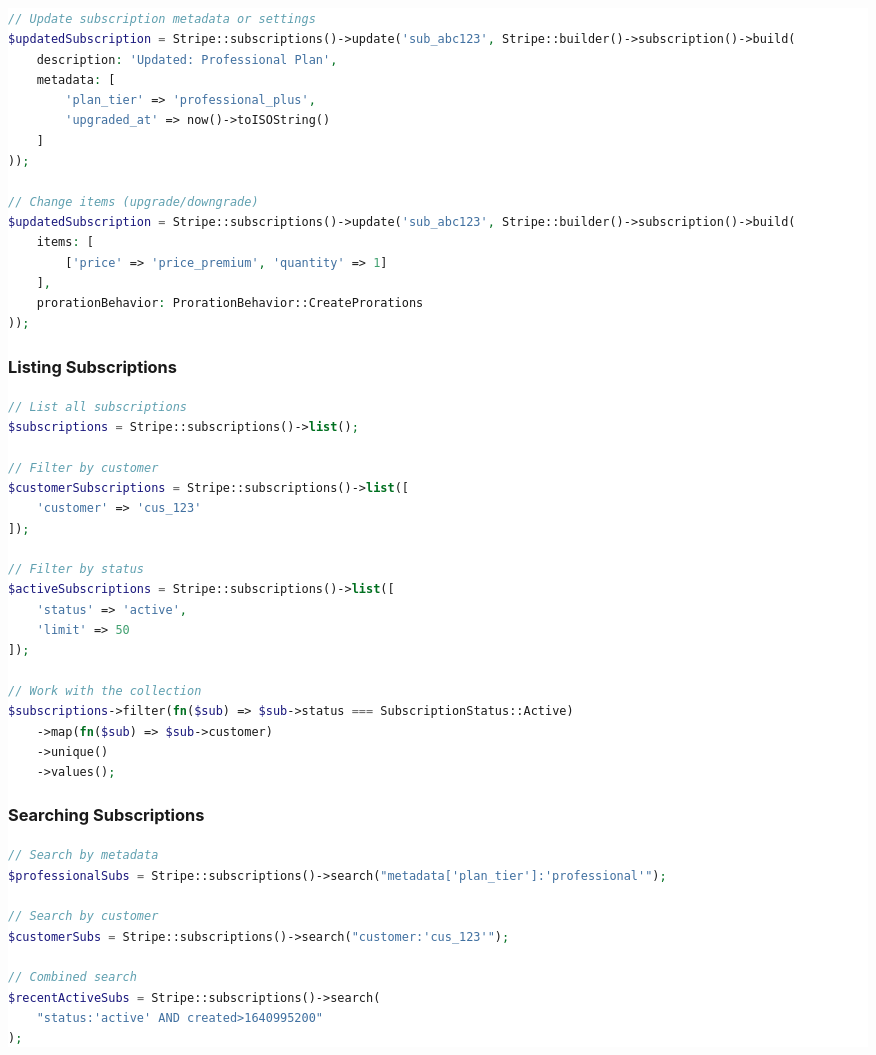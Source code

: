 ```php
// Update subscription metadata or settings
$updatedSubscription = Stripe::subscriptions()->update('sub_abc123', Stripe::builder()->subscription()->build(
    description: 'Updated: Professional Plan',
    metadata: [
        'plan_tier' => 'professional_plus',
        'upgraded_at' => now()->toISOString()
    ]
));

// Change items (upgrade/downgrade)
$updatedSubscription = Stripe::subscriptions()->update('sub_abc123', Stripe::builder()->subscription()->build(
    items: [
        ['price' => 'price_premium', 'quantity' => 1]
    ],
    prorationBehavior: ProrationBehavior::CreateProrations
));
```

### Listing Subscriptions

```php
// List all subscriptions
$subscriptions = Stripe::subscriptions()->list();

// Filter by customer
$customerSubscriptions = Stripe::subscriptions()->list([
    'customer' => 'cus_123'
]);

// Filter by status
$activeSubscriptions = Stripe::subscriptions()->list([
    'status' => 'active',
    'limit' => 50
]);

// Work with the collection
$subscriptions->filter(fn($sub) => $sub->status === SubscriptionStatus::Active)
    ->map(fn($sub) => $sub->customer)
    ->unique()
    ->values();
```

### Searching Subscriptions

```php
// Search by metadata
$professionalSubs = Stripe::subscriptions()->search("metadata['plan_tier']:'professional'");

// Search by customer
$customerSubs = Stripe::subscriptions()->search("customer:'cus_123'");

// Combined search
$recentActiveSubs = Stripe::subscriptions()->search(
    "status:'active' AND created>1640995200"
);
```
